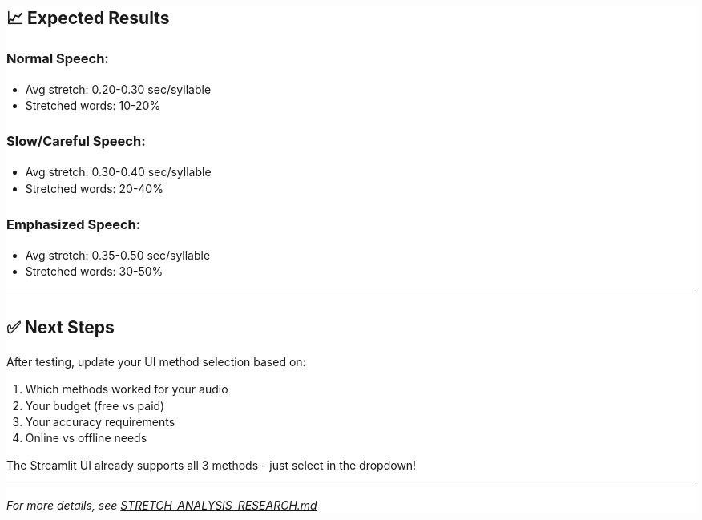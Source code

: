 ## 📈 Expected Results

### Normal Speech:
- Avg stretch: 0.20-0.30 sec/syllable
- Stretched words: 10-20%

### Slow/Careful Speech:
- Avg stretch: 0.30-0.40 sec/syllable
- Stretched words: 20-40%

### Emphasized Speech:
- Avg stretch: 0.35-0.50 sec/syllable
- Stretched words: 30-50%

---

## ✅ Next Steps

After testing, update your UI method selection based on:
1. Which methods worked for your audio
2. Your budget (free vs paid)
3. Your accuracy requirements
4. Online vs offline needs

The Streamlit UI already supports all 3 methods - just select in the dropdown!

---

*For more details, see [STRETCH_ANALYSIS_RESEARCH.md](STRETCH_ANALYSIS_RESEARCH.md)*
